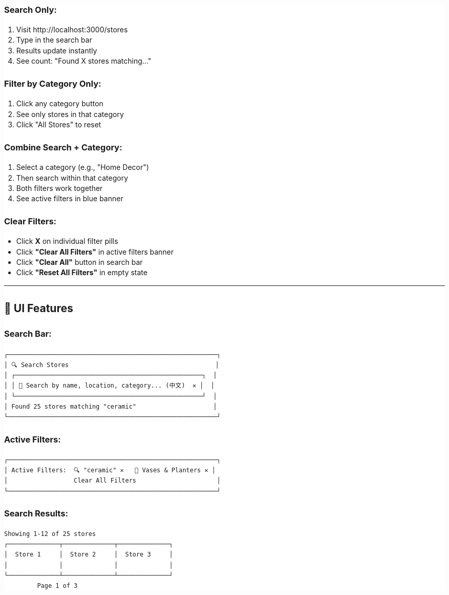 ### **Search Only:**
1. Visit http://localhost:3000/stores
2. Type in the search bar
3. Results update instantly
4. See count: "Found X stores matching..."

### **Filter by Category Only:**
1. Click any category button
2. See only stores in that category
3. Click "All Stores" to reset

### **Combine Search + Category:**
1. Select a category (e.g., "Home Decor")
2. Then search within that category
3. Both filters work together
4. See active filters in blue banner

### **Clear Filters:**
- Click **X** on individual filter pills
- Click **"Clear All Filters"** in active filters banner
- Click **"Clear All"** button in search bar
- Click **"Reset All Filters"** in empty state

---

## 🎨 **UI Features**

### **Search Bar:**
```
┌─────────────────────────────────────────────────────────┐
│ 🔍 Search Stores                                        │
│ ┌───────────────────────────────────────────────────┐  │
│ │ 🔎 Search by name, location, category... (中文)  ✕ │  │
│ └───────────────────────────────────────────────────┘  │
│ Found 25 stores matching "ceramic"                     │
└─────────────────────────────────────────────────────────┘
```

### **Active Filters:**
```
┌─────────────────────────────────────────────────────────┐
│ Active Filters:  🔍 "ceramic" ✕   🏺 Vases & Planters ✕ │
│                  Clear All Filters                      │
└─────────────────────────────────────────────────────────┘
```

### **Search Results:**
```
Showing 1-12 of 25 stores
┌──────────────┬──────────────┬──────────────┐
│  Store 1     │  Store 2     │  Store 3     │
│              │              │              │
└──────────────┴──────────────┴──────────────┘
         Page 1 of 3
```
